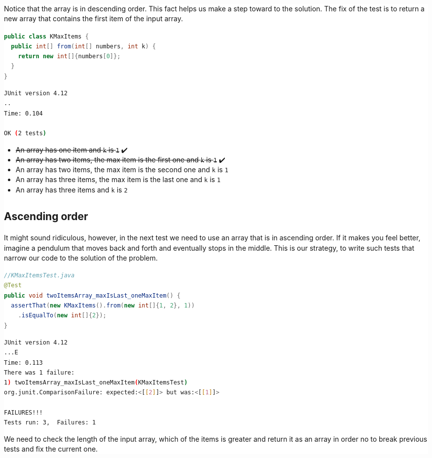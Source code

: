 Notice that the array is in descending order. This fact helps us make a step toward to the solution. The fix of the test is to return a new array that contains the first item of the input array.

```java
public class KMaxItems {
  public int[] from(int[] numbers, int k) {
    return new int[]{numbers[0]};
  }
}
```

```sh
JUnit version 4.12
..
Time: 0.104

OK (2 tests)
```

 * ~~An array has one item and `k` is `1`~~ :heavy_check_mark:
 * ~~An array has two items, the max item is the first one and `k` is `1`~~ :heavy_check_mark:
 * An array has two items, the max item is the second one and `k` is `1`
 * An array has three items, the max item is the last one and `k` is `1`
 * An array has three items and `k` is `2`

## Ascending order

It might sound ridiculous, however, in the next test we need to use an array that is in ascending order. If it makes you feel better, imagine a pendulum that moves back and forth and eventually stops in the middle. This is our strategy, to write such tests that narrow our code to the solution of the problem.

```java
//KMaxItemsTest.java
@Test
public void twoItemsArray_maxIsLast_oneMaxItem() {
  assertThat(new KMaxItems().from(new int[]{1, 2}, 1))
    .isEqualTo(new int[]{2});
}
```

```sh
JUnit version 4.12
...E
Time: 0.113
There was 1 failure:
1) twoItemsArray_maxIsLast_oneMaxItem(KMaxItemsTest)
org.junit.ComparisonFailure: expected:<[[2]]> but was:<[[1]]>

FAILURES!!!
Tests run: 3,  Failures: 1
```

We need to check the length of the input array, which of the items is greater and return it as an array in order no to break previous tests and fix the current one.
